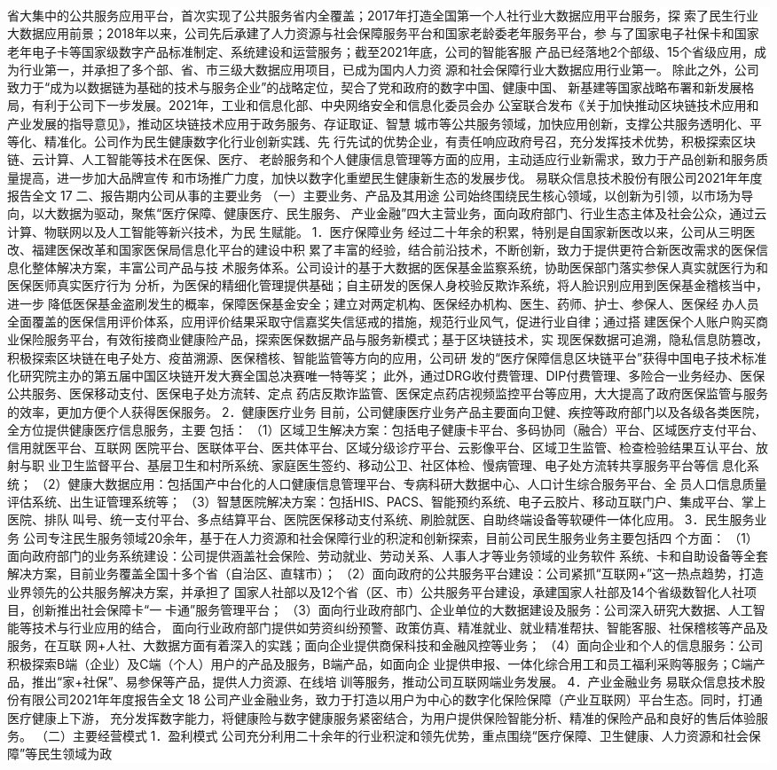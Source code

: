 省大集中的公共服务应用平台，首次实现了公共服务省内全覆盖；2017年打造全国第一个人社行业大数据应用平台服务，探
索了民生行业大数据应用前景；2018年以来，公司先后承建了人力资源与社会保障服务平台和国家老龄委老年服务平台，参
与了国家电子社保卡和国家老年电子卡等国家级数字产品标准制定、系统建设和运营服务；截至2021年底，公司的智能客服
产品已经落地2个部级、15个省级应用，成为行业第一，并承担了多个部、省、市三级大数据应用项目，已成为国内人力资
源和社会保障行业大数据应用行业第一。
除此之外，公司致力于“成为以数据链为基础的技术与服务企业”的战略定位，契合了党和政府的数字中国、健康中国、
新基建等国家战略布署和新发展格局，有利于公司下一步发展。2021年，工业和信息化部、中央网络安全和信息化委员会办
公室联合发布《关于加快推动区块链技术应用和产业发展的指导意见》，推动区块链技术应用于政务服务、存证取证、智慧
城市等公共服务领域，加快应用创新，支撑公共服务透明化、平等化、精准化。公司作为民生健康数字化行业创新实践、先
行先试的优势企业，有责任响应政府号召，充分发挥技术优势，积极探索区块链、云计算、人工智能等技术在医保、医疗、
老龄服务和个人健康信息管理等方面的应用，主动适应行业新需求，致力于产品创新和服务质量提高，进一步加大品牌宣传
和市场推广力度，加快以数字化重塑民生健康新生态的发展步伐。
易联众信息技术股份有限公司2021年年度报告全文
17
二、报告期内公司从事的主要业务
（一）主要业务、产品及其用途
公司始终围绕民生核心领域，以创新为引领，以市场为导向，以大数据为驱动，聚焦“医疗保障、健康医疗、民生服务、
产业金融”四大主营业务，面向政府部门、行业生态主体及社会公众，通过云计算、物联网以及人工智能等新兴技术，为民
生赋能。
1．医疗保障业务
经过二十年余的积累，特别是自国家新医改以来，公司从三明医改、福建医保改革和国家医保局信息化平台的建设中积
累了丰富的经验，结合前沿技术，不断创新，致力于提供更符合新医改需求的医保信息化整体解决方案，丰富公司产品与技
术服务体系。公司设计的基于大数据的医保基金监察系统，协助医保部门落实参保人真实就医行为和医保医师真实医疗行为
分析，为医保的精细化管理提供基础；自主研发的医保人身校验反欺诈系统，将人脸识别应用到医保基金稽核当中，进一步
降低医保基金盗刷发生的概率，保障医保基金安全；建立对两定机构、医保经办机构、医生、药师、护士、参保人、医保经
办人员全面覆盖的医保信用评价体系，应用评价结果采取守信嘉奖失信惩戒的措施，规范行业风气，促进行业自律；通过搭
建医保个人账户购买商业保险服务平台，有效衔接商业健康险产品，探索医保数据产品与服务新模式；基于区块链技术，实
现医保数据可追溯，隐私信息防篡改，积极探索区块链在电子处方、疫苗溯源、医保稽核、智能监管等方向的应用，公司研
发的“医疗保障信息区块链平台”获得中国电子技术标准化研究院主办的第五届中国区块链开发大赛全国总决赛唯一特等奖；
此外，通过DRG收付费管理、DIP付费管理、多险合一业务经办、医保公共服务、医保移动支付、医保电子处方流转、定点
药店反欺诈监管、医保定点药店视频监控平台等应用，大大提高了政府医保监管与服务的效率，更加方便个人获得医保服务。
2．健康医疗业务
目前，公司健康医疗业务产品主要面向卫健、疾控等政府部门以及各级各类医院，全方位提供健康医疗信息服务，主要
包括：
（1）区域卫生解决方案：包括电子健康卡平台、多码协同（融合）平台、区域医疗支付平台、信用就医平台、互联网
医院平台、医联体平台、医共体平台、区域分级诊疗平台、云影像平台、区域卫生监管、检查检验结果互认平台、放射与职
业卫生监督平台、基层卫生和村所系统、家庭医生签约、移动公卫、社区体检、慢病管理、电子处方流转共享服务平台等信
息化系统；
（2）健康大数据应用：包括国产中台化的人口健康信息管理平台、专病科研大数据中心、人口计生综合服务平台、全
员人口信息质量评估系统、出生证管理系统等；
（3）智慧医院解决方案：包括HIS、PACS、智能预约系统、电子云胶片、移动互联门户、集成平台、掌上医院、排队
叫号、统一支付平台、多点结算平台、医院医保移动支付系统、刷脸就医、自助终端设备等软硬件一体化应用。
3．民生服务业务
公司专注民生服务领域20余年，基于在人力资源和社会保障行业的积淀和创新探索，目前公司民生服务业务主要包括四
个方面：
（1）面向政府部门的业务系统建设：公司提供涵盖社会保险、劳动就业、劳动关系、人事人才等业务领域的业务软件
系统、卡和自助设备等全套解决方案，目前业务覆盖全国十多个省（自治区、直辖市）；
（2）面向政府的公共服务平台建设：公司紧抓“互联网+”这一热点趋势，打造业界领先的公共服务解决方案，并承担了
国家人社部以及12个省（区、市）公共服务平台建设，承建国家人社部及14个省级数智化人社项目，创新推出社会保障卡“一
卡通”服务管理平台；
（3）面向行业政府部门、企业单位的大数据建设及服务：公司深入研究大数据、人工智能等技术与行业应用的结合，
面向行业政府部门提供如劳资纠纷预警、政策仿真、精准就业、就业精准帮扶、智能客服、社保稽核等产品及服务，在互联
网+人社、大数据方面有着深入的实践；面向企业提供商保科技和金融风控等业务；
（4）面向企业和个人的信息服务：公司积极探索B端（企业）及C端（个人）用户的产品及服务，B端产品，如面向企
业提供申报、一体化综合用工和员工福利采购等服务；C端产品，推出“家+社保”、易参保等产品，提供人力资源、在线培
训等服务，推动公司互联网端业务发展。
4．产业金融业务
易联众信息技术股份有限公司2021年年度报告全文
18
公司产业金融业务，致力于打造以用户为中心的数字化保险保障（产业互联网）平台生态。同时，打通医疗健康上下游，
充分发挥数字能力，将健康险与数字健康服务紧密结合，为用户提供保险智能分析、精准的保险产品和良好的售后体验服务。
（二）主要经营模式
1．盈利模式
公司充分利用二十余年的行业积淀和领先优势，重点围绕“医疗保障、卫生健康、人力资源和社会保障”等民生领域为政